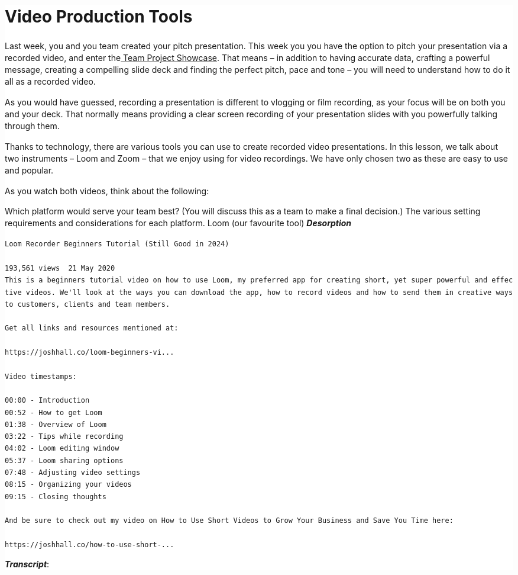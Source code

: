 # Video Production Tools
Last week, you and you team created your pitch presentation. This week you you have the option to pitch your presentation via a recorded video, and enter the[ Team Project Showcase](https://forms.gle/T3HnrYhcF7zj4u99A). That means – in addition to having accurate data, crafting a powerful message, creating a compelling slide deck and finding the perfect pitch, pace and tone – you will need to understand how to do it all as a recorded video.

As you would have guessed, recording a presentation is different to vlogging or film recording, as your focus will be on both you and your deck. That normally means providing a clear screen recording of your presentation slides with you powerfully talking through them.

Thanks to technology, there are various tools you can use to create recorded video presentations. In this lesson, we talk about two instruments – Loom and Zoom – that we enjoy using for video recordings. We have only chosen two as these are easy to use and popular.

As you watch both videos, think about the following:

Which platform would serve your team best? (You will discuss this as a team to make a final decision.)
The various setting requirements and considerations for each platform.
Loom (our favourite tool)
***Desorption***
```md
Loom Recorder Beginners Tutorial (Still Good in 2024)

193,561 views  21 May 2020
This is a beginners tutorial video on how to use Loom, my preferred app for creating short, yet super powerful and effective videos. We'll look at the ways you can download the app, how to record videos and how to send them in creative ways to customers, clients and team members.

Get all links and resources mentioned at:

https://joshhall.co/loom-beginners-vi...

Video timestamps:

00:00 - Introduction
00:52 - How to get Loom
01:38 - Overview of Loom
03:22 - Tips while recording
04:02 - Loom editing window
05:37 - Loom sharing options
07:48 - Adjusting video settings
08:15 - Organizing your videos
09:15 - Closing thoughts

And be sure to check out my video on How to Use Short Videos to Grow Your Business and Save You Time here:

https://joshhall.co/how-to-use-short-...

```
***Transcript***:
```txt

```

